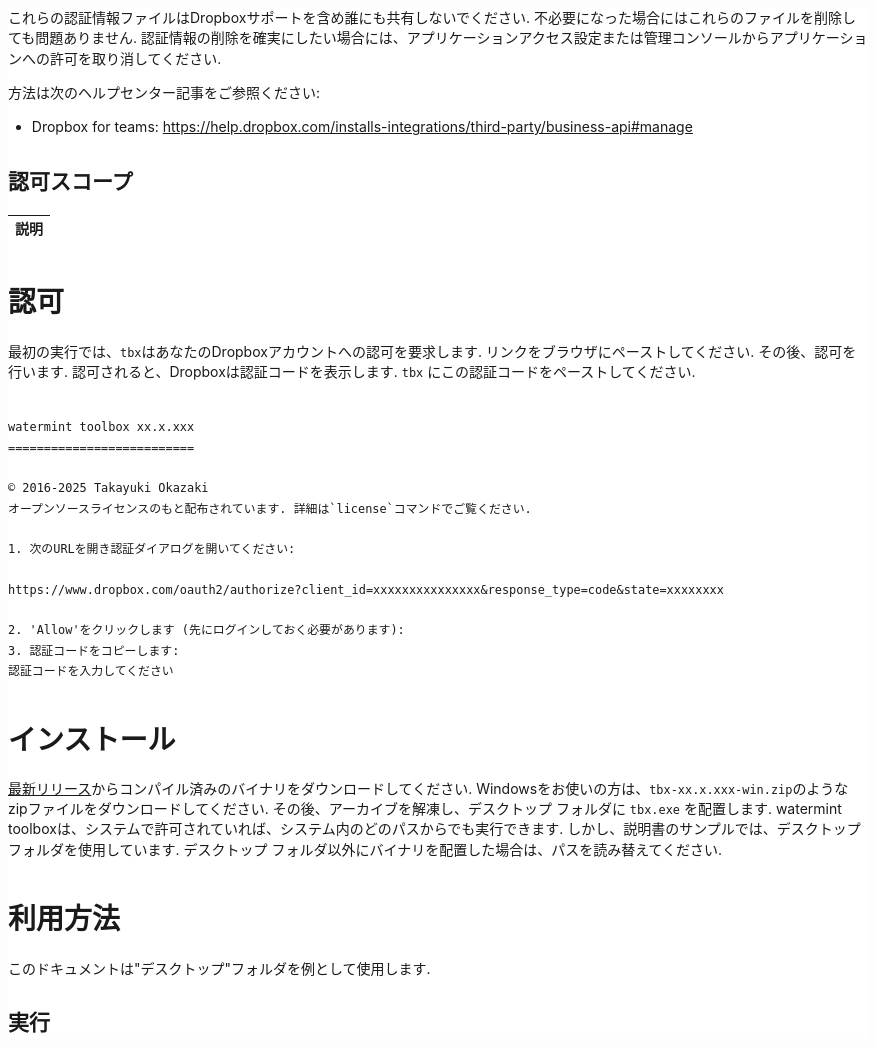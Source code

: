 これらの認証情報ファイルはDropboxサポートを含め誰にも共有しないでください.
不必要になった場合にはこれらのファイルを削除しても問題ありません.
認証情報の削除を確実にしたい場合には、アプリケーションアクセス設定または管理コンソールからアプリケーションへの許可を取り消してください.

方法は次のヘルプセンター記事をご参照ください:

* Dropbox for teams: https://help.dropbox.com/installs-integrations/third-party/business-api#manage

## 認可スコープ

| 説明 |
|----|

# 認可

最初の実行では、`tbx`はあなたのDropboxアカウントへの認可を要求します.
リンクをブラウザにペーストしてください. その後、認可を行います. 認可されると、Dropboxは認証コードを表示します. `tbx`
にこの認証コードをペーストしてください.

```

watermint toolbox xx.x.xxx
==========================

© 2016-2025 Takayuki Okazaki
オープンソースライセンスのもと配布されています. 詳細は`license`コマンドでご覧ください.

1. 次のURLを開き認証ダイアログを開いてください:

https://www.dropbox.com/oauth2/authorize?client_id=xxxxxxxxxxxxxxx&response_type=code&state=xxxxxxxx

2. 'Allow'をクリックします (先にログインしておく必要があります):
3. 認証コードをコピーします:
認証コードを入力してください
```

# インストール

[最新リリース](https://github.com/watermint/toolbox/releases/latest)からコンパイル済みのバイナリをダウンロードしてください.
Windowsをお使いの方は、`tbx-xx.x.xxx-win.zip`のようなzipファイルをダウンロードしてください. その後、アーカイブを解凍し、デスクトップ
フォルダに `tbx.exe` を配置します.
watermint toolboxは、システムで許可されていれば、システム内のどのパスからでも実行できます. しかし、説明書のサンプルでは、デスクトップ
フォルダを使用しています. デスクトップ フォルダ以外にバイナリを配置した場合は、パスを読み替えてください.

# 利用方法

このドキュメントは"デスクトップ"フォルダを例として使用します.

## 実行
